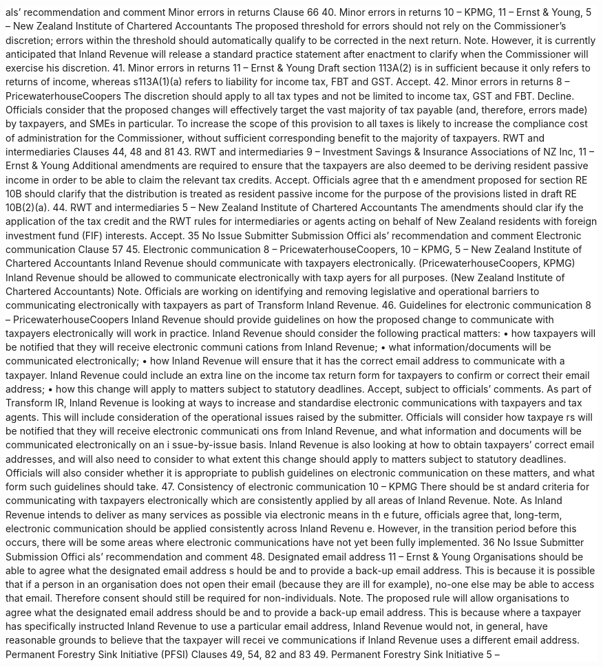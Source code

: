 als’ recommendation and comment Minor errors in returns Clause 66 40. Minor errors in returns 10 – KPMG, 11 – Ernst & Young, 5 – New Zealand Institute of Chartered Accountants The proposed threshold for errors should not rely on the Commissioner’s discretion; errors within the threshold should automatically qualify to be corrected in the next return. Note. However, it is currently anticipated that Inland Revenue will release a standard practice statement after enactment to clarify when the Commissioner will exercise his discretion. 41. Minor errors in returns 11 – Ernst & Young Draft section 113A(2) is in sufficient because it only refers to returns of income, whereas s113A(1)(a) refers to liability for income tax, FBT and GST. Accept. 42. Minor errors in returns 8 – PricewaterhouseCoopers The discretion should apply to all tax types and not be limited to income tax, GST and FBT. Decline. Officials consider that the proposed changes will effectively target the vast majority of tax payable (and, therefore, errors made) by taxpayers, and SMEs in particular. To increase the scope of this provision to all taxes is likely to increase the compliance cost of administration for the Commissioner, without sufficient corresponding benefit to the majority of taxpayers. RWT and intermediaries Clauses 44, 48 and 81 43. RWT and intermediaries 9 – Investment Savings & Insurance Associations of NZ Inc, 11 – Ernst & Young Additional amendments are required to ensure that the taxpayers are also deemed to be deriving resident passive income in order to be able to claim the relevant tax credits. Accept. Officials agree that th e amendment proposed for section RE 10B should clarify that the distribution is treated as resident passive income for the purpose of the provisions listed in draft RE 10B(2)(a). 44. RWT and intermediaries 5 – New Zealand Institute of Chartered Accountants The amendments should clar ify the application of the tax credit and the RWT rules for intermediaries or agents acting on behalf of New Zealand residents with foreign investment fund (FIF) interests. Accept. 35 No Issue Submitter Submission Offici als’ recommendation and comment Electronic communication Clause 57 45. Electronic communication 8 – PricewaterhouseCoopers, 10 – KPMG, 5 – New Zealand Institute of Chartered Accountants Inland Revenue should communicate with taxpayers electronically. (PricewaterhouseCoopers, KPMG) Inland Revenue should be allowed to communicate electronically with taxp ayers for all purposes. (New Zealand Institute of Chartered Accountants) Note. Officials are working on identifying and removing legislative and operational barriers to communicating electronically with taxpayers as part of Transform Inland Revenue. 46. Guidelines for electronic communication 8 – PricewaterhouseCoopers Inland Revenue should provide guidelines on how the proposed change to communicate with taxpayers electronically will work in practice. Inland Revenue should consider the following practical matters: • how taxpayers will be notified that they will receive electronic communi cations from Inland Revenue; • what information/documents will be communicated electronically; • how Inland Revenue will ensure that it has the correct email address to communicate with a taxpayer. Inland Revenue could include an extra line on the income tax return form for taxpayers to confirm or correct their email address; • how this change will apply to matters subject to statutory deadlines. Accept, subject to officials’ comments. As part of Transform IR, Inland Revenue is looking at ways to increase and standardise electronic communications with taxpayers and tax agents. This will include consideration of the operational issues raised by the submitter. Officials will consider how taxpaye rs will be notified that they will receive electronic communicati ons from Inland Revenue, and what information and documents will be communicated electronically on an i ssue-by-issue basis. Inland Revenue is also looking at how to obtain taxpayers’ correct email addresses, and will also need to consider to what extent this change should apply to matters subject to statutory deadlines. Officials will also consider whether it is appropriate to publish guidelines on electronic communication on these matters, and what form such guidelines should take. 47. Consistency of electronic communication 10 – KPMG There should be st andard criteria for communicating with taxpayers electronically which are consistently applied by all areas of Inland Revenue. Note. As Inland Revenue intends to deliver as many services as possible via electronic means in th e future, officials agree that, long-term, electronic communication should be applied consistently across Inland Revenu e. However, in the transition period before this occurs, there will be some areas where electronic communications have not yet been fully implemented. 36 No Issue Submitter Submission Offici als’ recommendation and comment 48. Designated email address 11 – Ernst & Young Organisations should be able to agree what the designated email address s hould be and to provide a back-up email address. This is because it is possible that if a person in an organisation does not open their email (because they are ill for example), no-one else may be able to access that email. Therefore consent should still be required for non-individuals. Note. The proposed rule will allow organisations to agree what the designated email address should be and to provide a back-up email address. This is because where a taxpayer has specifically instructed Inland Revenue to use a particular email address, Inland Revenue would not, in general, have reasonable grounds to believe that the taxpayer will recei ve communications if Inland Revenue uses a different email address. Permanent Forestry Sink Initiative (PFSI) Clauses 49, 54, 82 and 83 49. Permanent Forestry Sink Initiative 5 –
